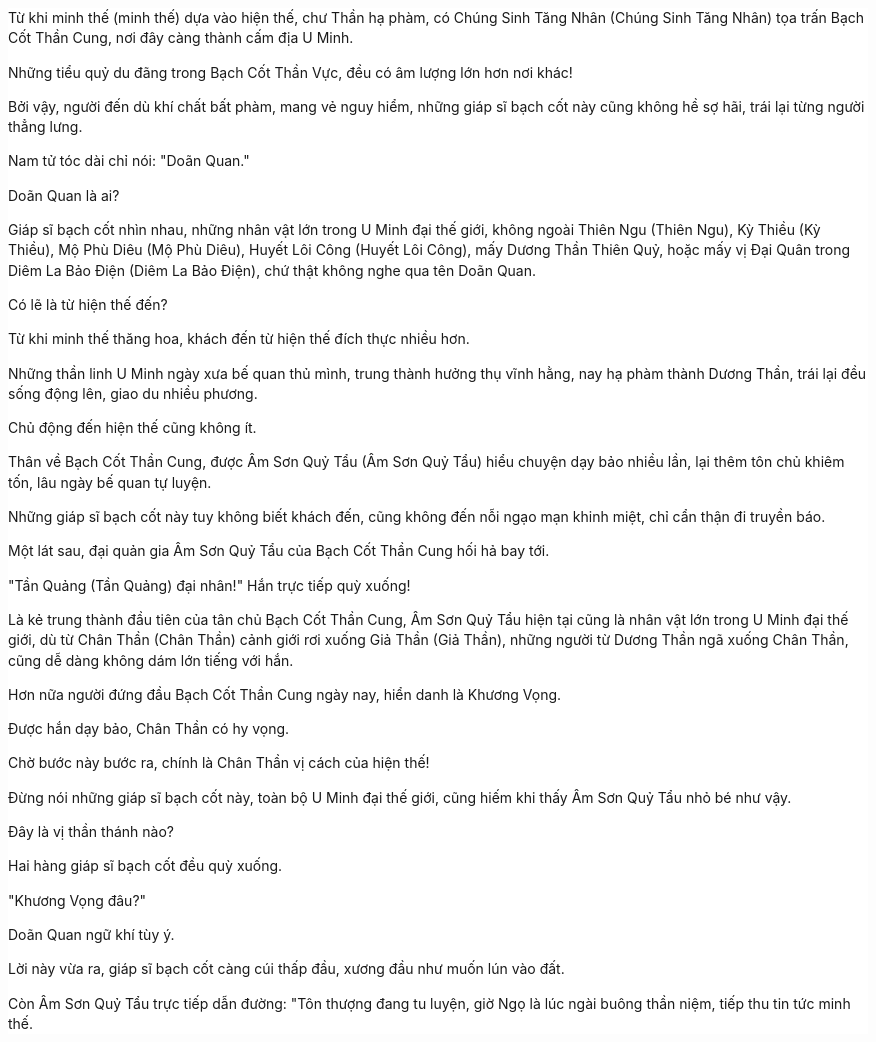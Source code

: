 Từ khi minh thế (minh thế) dựa vào hiện thế, chư Thần hạ phàm, có Chúng Sinh Tăng Nhân (Chúng Sinh Tăng Nhân) tọa trấn Bạch Cốt Thần Cung, nơi đây càng thành cấm địa U Minh.

Những tiểu quỷ du đãng trong Bạch Cốt Thần Vực, đều có âm lượng lớn hơn nơi khác!

Bởi vậy, người đến dù khí chất bất phàm, mang vẻ nguy hiểm, những giáp sĩ bạch cốt này cũng không hề sợ hãi, trái lại từng người thẳng lưng.

Nam tử tóc dài chỉ nói: "Doãn Quan."

Doãn Quan là ai?

Giáp sĩ bạch cốt nhìn nhau, những nhân vật lớn trong U Minh đại thế giới, không ngoài Thiên Ngu (Thiên Ngu), Kỳ Thiều (Kỳ Thiều), Mộ Phù Diêu (Mộ Phù Diêu), Huyết Lôi Công (Huyết Lôi Công), mấy Dương Thần Thiên Quỷ, hoặc mấy vị Đại Quân trong Diêm La Bảo Điện (Diêm La Bảo Điện), chứ thật không nghe qua tên Doãn Quan.

Có lẽ là từ hiện thế đến?

Từ khi minh thế thăng hoa, khách đến từ hiện thế đích thực nhiều hơn.

Những thần linh U Minh ngày xưa bế quan thủ mình, trung thành hưởng thụ vĩnh hằng, nay hạ phàm thành Dương Thần, trái lại đều sống động lên, giao du nhiều phương.

Chủ động đến hiện thế cũng không ít.

Thân về Bạch Cốt Thần Cung, được Âm Sơn Quỷ Tẩu (Âm Sơn Quỷ Tẩu) hiểu chuyện dạy bảo nhiều lần, lại thêm tôn chủ khiêm tốn, lâu ngày bế quan tự luyện.

Những giáp sĩ bạch cốt này tuy không biết khách đến, cũng không đến nỗi ngạo mạn khinh miệt, chỉ cẩn thận đi truyền báo.

Một lát sau, đại quản gia Âm Sơn Quỷ Tẩu của Bạch Cốt Thần Cung hối hả bay tới.

"Tần Quảng (Tần Quảng) đại nhân!" Hắn trực tiếp quỳ xuống!

Là kẻ trung thành đầu tiên của tân chủ Bạch Cốt Thần Cung, Âm Sơn Quỷ Tẩu hiện tại cũng là nhân vật lớn trong U Minh đại thế giới, dù từ Chân Thần (Chân Thần) cảnh giới rơi xuống Giả Thần (Giả Thần), những người từ Dương Thần ngã xuống Chân Thần, cũng dễ dàng không dám lớn tiếng với hắn.

Hơn nữa người đứng đầu Bạch Cốt Thần Cung ngày nay, hiển danh là Khương Vọng.

Được hắn dạy bảo, Chân Thần có hy vọng.

Chờ bước này bước ra, chính là Chân Thần vị cách của hiện thế!

Đừng nói những giáp sĩ bạch cốt này, toàn bộ U Minh đại thế giới, cũng hiếm khi thấy Âm Sơn Quỷ Tẩu nhỏ bé như vậy.

Đây là vị thần thánh nào?

Hai hàng giáp sĩ bạch cốt đều quỳ xuống.

"Khương Vọng đâu?"

Doãn Quan ngữ khí tùy ý.

Lời này vừa ra, giáp sĩ bạch cốt càng cúi thấp đầu, xương đầu như muốn lún vào đất.

Còn Âm Sơn Quỷ Tẩu trực tiếp dẫn đường: "Tôn thượng đang tu luyện, giờ Ngọ là lúc ngài buông thần niệm, tiếp thu tin tức minh thế.

